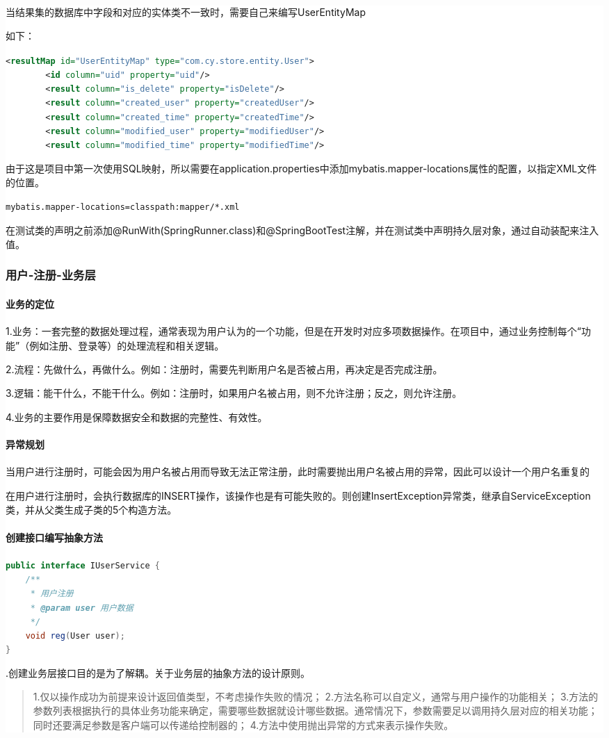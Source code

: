 

当结果集的数据库中字段和对应的实体类不一致时，需要自己来编写UserEntityMap

如下：

```xml
<resultMap id="UserEntityMap" type="com.cy.store.entity.User">
        <id column="uid" property="uid"/>
        <result column="is_delete" property="isDelete"/>
        <result column="created_user" property="createdUser"/>
        <result column="created_time" property="createdTime"/>
        <result column="modified_user" property="modifiedUser"/>
        <result column="modified_time" property="modifiedTime"/>
```

由于这是项目中第一次使用SQL映射，所以需要在application.properties中添加mybatis.mapper-locations属性的配置，以指定XML文件的位置。

```properties
mybatis.mapper-locations=classpath:mapper/*.xml
```

在测试类的声明之前添加@RunWith(SpringRunner.class)和@SpringBootTest注解，并在测试类中声明持久层对象，通过自动装配来注入值。

### 用户-注册-业务层

####   业务的定位

1.业务：一套完整的数据处理过程，通常表现为用户认为的一个功能，但是在开发时对应多项数据操作。在项目中，通过业务控制每个“功能”（例如注册、登录等）的处理流程和相关逻辑。

2.流程：先做什么，再做什么。例如：注册时，需要先判断用户名是否被占用，再决定是否完成注册。

3.逻辑：能干什么，不能干什么。例如：注册时，如果用户名被占用，则不允许注册；反之，则允许注册。

4.业务的主要作用是保障数据安全和数据的完整性、有效性。

#### 异常规划

当用户进行注册时，可能会因为用户名被占用而导致无法正常注册，此时需要抛出用户名被占用的异常，因此可以设计一个用户名重复的

在用户进行注册时，会执行数据库的INSERT操作，该操作也是有可能失败的。则创建InsertException异常类，继承自ServiceException类，并从父类生成子类的5个构造方法。



#### 创建接口编写抽象方法

```java
public interface IUserService {
    /**
     * 用户注册
     * @param user 用户数据
     */
    void reg(User user);
}
```

.创建业务层接口目的是为了解耦。关于业务层的抽象方法的设计原则。

> 1.仅以操作成功为前提来设计返回值类型，不考虑操作失败的情况；
> 2.方法名称可以自定义，通常与用户操作的功能相关；
> 3.方法的参数列表根据执行的具体业务功能来确定，需要哪些数据就设计哪些数据。通常情况下，参数需要足以调用持久层对应的相关功能；同时还要满足参数是客户端可以传递给控制器的；
> 4.方法中使用抛出异常的方式来表示操作失败。
